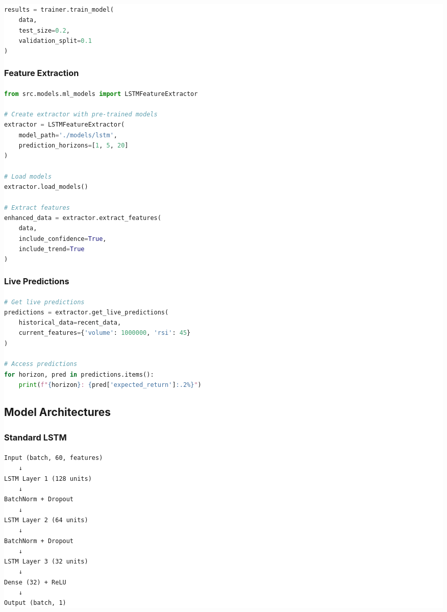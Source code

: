 ```python
results = trainer.train_model(
    data,
    test_size=0.2,
    validation_split=0.1
)
```

### Feature Extraction

```python
from src.models.ml_models import LSTMFeatureExtractor

# Create extractor with pre-trained models
extractor = LSTMFeatureExtractor(
    model_path='./models/lstm',
    prediction_horizons=[1, 5, 20]
)

# Load models
extractor.load_models()

# Extract features
enhanced_data = extractor.extract_features(
    data,
    include_confidence=True,
    include_trend=True
)
```

### Live Predictions

```python
# Get live predictions
predictions = extractor.get_live_predictions(
    historical_data=recent_data,
    current_features={'volume': 1000000, 'rsi': 45}
)

# Access predictions
for horizon, pred in predictions.items():
    print(f"{horizon}: {pred['expected_return']:.2%}")
```

## Model Architectures

### Standard LSTM
```
Input (batch, 60, features)
    ↓
LSTM Layer 1 (128 units)
    ↓
BatchNorm + Dropout
    ↓
LSTM Layer 2 (64 units)
    ↓
BatchNorm + Dropout
    ↓
LSTM Layer 3 (32 units)
    ↓
Dense (32) + ReLU
    ↓
Output (batch, 1)
```
